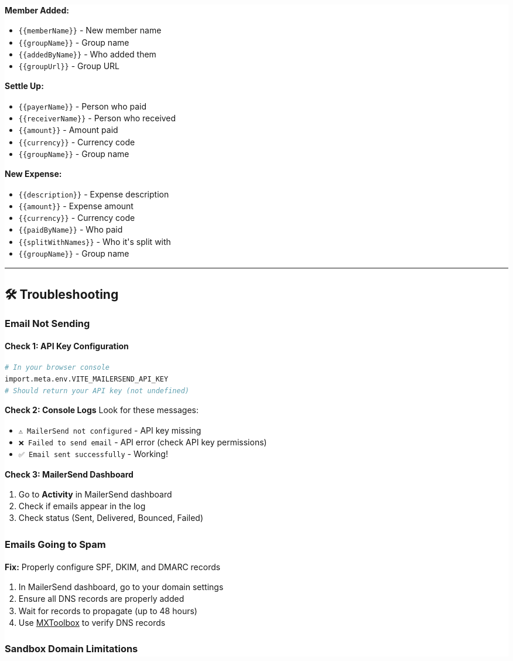 **Member Added:**
- `{{memberName}}` - New member name
- `{{groupName}}` - Group name
- `{{addedByName}}` - Who added them
- `{{groupUrl}}` - Group URL

**Settle Up:**
- `{{payerName}}` - Person who paid
- `{{receiverName}}` - Person who received
- `{{amount}}` - Amount paid
- `{{currency}}` - Currency code
- `{{groupName}}` - Group name

**New Expense:**
- `{{description}}` - Expense description
- `{{amount}}` - Expense amount
- `{{currency}}` - Currency code
- `{{paidByName}}` - Who paid
- `{{splitWithNames}}` - Who it's split with
- `{{groupName}}` - Group name

---

## 🛠️ Troubleshooting

### Email Not Sending

**Check 1: API Key Configuration**
```bash
# In your browser console
import.meta.env.VITE_MAILERSEND_API_KEY
# Should return your API key (not undefined)
```

**Check 2: Console Logs**
Look for these messages:
- `⚠️ MailerSend not configured` - API key missing
- `❌ Failed to send email` - API error (check API key permissions)
- `✅ Email sent successfully` - Working!

**Check 3: MailerSend Dashboard**
1. Go to **Activity** in MailerSend dashboard
2. Check if emails appear in the log
3. Check status (Sent, Delivered, Bounced, Failed)

### Emails Going to Spam

**Fix:** Properly configure SPF, DKIM, and DMARC records
1. In MailerSend dashboard, go to your domain settings
2. Ensure all DNS records are properly added
3. Wait for records to propagate (up to 48 hours)
4. Use [MXToolbox](https://mxtoolbox.com/) to verify DNS records

### Sandbox Domain Limitations
